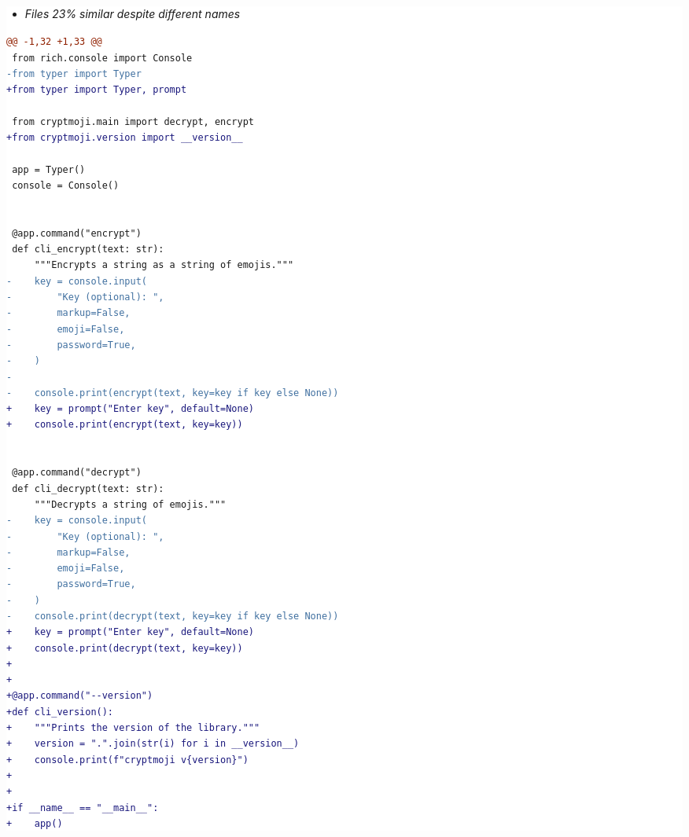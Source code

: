  * *Files 23% similar despite different names*

```diff
@@ -1,32 +1,33 @@
 from rich.console import Console
-from typer import Typer
+from typer import Typer, prompt
 
 from cryptmoji.main import decrypt, encrypt
+from cryptmoji.version import __version__
 
 app = Typer()
 console = Console()
 
 
 @app.command("encrypt")
 def cli_encrypt(text: str):
     """Encrypts a string as a string of emojis."""
-    key = console.input(
-        "Key (optional): ",
-        markup=False,
-        emoji=False,
-        password=True,
-    )
-
-    console.print(encrypt(text, key=key if key else None))
+    key = prompt("Enter key", default=None)
+    console.print(encrypt(text, key=key))
 
 
 @app.command("decrypt")
 def cli_decrypt(text: str):
     """Decrypts a string of emojis."""
-    key = console.input(
-        "Key (optional): ",
-        markup=False,
-        emoji=False,
-        password=True,
-    )
-    console.print(decrypt(text, key=key if key else None))
+    key = prompt("Enter key", default=None)
+    console.print(decrypt(text, key=key))
+
+
+@app.command("--version")
+def cli_version():
+    """Prints the version of the library."""
+    version = ".".join(str(i) for i in __version__)
+    console.print(f"cryptmoji v{version}")
+
+
+if __name__ == "__main__":
+    app()
```
